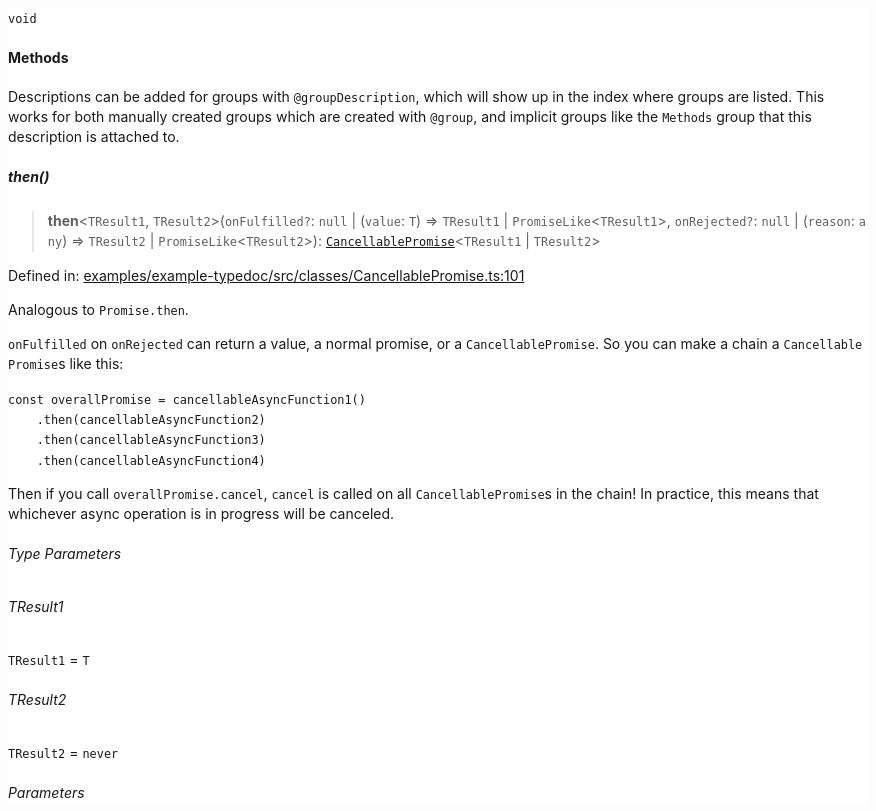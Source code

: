 `void`

#### Methods

Descriptions can be added for groups with `@groupDescription`, which will show up in
the index where groups are listed. This works for both manually created groups which
are created with `@group`, and implicit groups like the `Methods` group that this
description is attached to.

##### then()



> **then**\<`TResult1`, `TResult2`\>(`onFulfilled?`: `null` \| (`value`: `T`) => `TResult1` \| `PromiseLike`\<`TResult1`\>, `onRejected?`: `null` \| (`reason`: `any`) => `TResult2` \| `PromiseLike`\<`TResult2`\>): [`CancellablePromise`](#cancellablepromise)\<`TResult1` \| `TResult2`\>

Defined in: [examples/example-typedoc/src/classes/CancellablePromise.ts:101](https://github.com/ocavue/tsdocs/blob/HEAD/examples/example-typedoc/src/classes/CancellablePromise.ts#L101)

Analogous to `Promise.then`.

`onFulfilled` on `onRejected` can return a value, a normal promise, or a
`CancellablePromise`. So you can make a chain a `CancellablePromise`s
like this:

```
const overallPromise = cancellableAsyncFunction1()
    .then(cancellableAsyncFunction2)
    .then(cancellableAsyncFunction3)
    .then(cancellableAsyncFunction4)
```

Then if you call `overallPromise.cancel`, `cancel` is called on all
`CancellablePromise`s in the chain! In practice, this means that
whichever async operation is in progress will be canceled.

###### Type Parameters

###### TResult1

`TResult1` = `T`

###### TResult2

`TResult2` = `never`

<dl>

<dt>

###### Parameters

</dt>

<dd>

<dl>

<dt>
